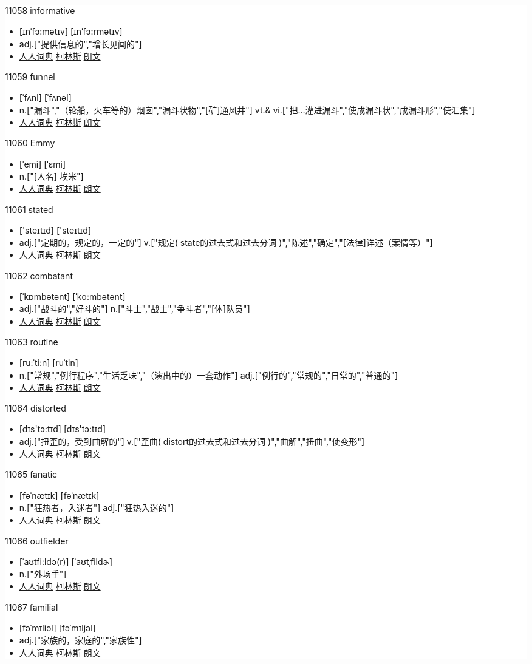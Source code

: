 11058 informative 
- [ɪnˈfɔ:mətɪv]  [ɪnˈfɔ:rmətɪv] 
- adj.["提供信息的","增长见闻的"]   
- [人人词典](https://www.91dict.com/words?w=informative) [柯林斯](https://www.collinsdictionary.com/zh/dictionary/english/informative) [朗文](https://www.ldoceonline.com/dictionary/informative) 

11059 funnel 
- [ˈfʌnl]  [ˈfʌnəl] 
- n.["漏斗","（轮船，火车等的）烟囱","漏斗状物","[矿]通风井"]  vt.& vi.["把…灌进漏斗","使成漏斗状","成漏斗形","使汇集"]   
- [人人词典](https://www.91dict.com/words?w=funnel) [柯林斯](https://www.collinsdictionary.com/zh/dictionary/english/funnel) [朗文](https://www.ldoceonline.com/dictionary/funnel) 

11060 Emmy 
- [ˈemi]  [ˈɛmi] 
- n.["[人名] 埃米"]   
- [人人词典](https://www.91dict.com/words?w=Emmy) [柯林斯](https://www.collinsdictionary.com/zh/dictionary/english/Emmy) [朗文](https://www.ldoceonline.com/dictionary/Emmy) 

11061 stated 
- ['steɪtɪd]  ['steɪtɪd] 
- adj.["定期的，规定的，一定的"]  v.["规定( state的过去式和过去分词 )","陈述","确定","[法律]详述（案情等）"]   
- [人人词典](https://www.91dict.com/words?w=stated) [柯林斯](https://www.collinsdictionary.com/zh/dictionary/english/stated) [朗文](https://www.ldoceonline.com/dictionary/stated) 

11062 combatant 
- [ˈkɒmbətənt]  [ˈkɑ:mbətənt] 
- adj.["战斗的","好斗的"]  n.["斗士","战士","争斗者","[体]队员"]   
- [人人词典](https://www.91dict.com/words?w=combatant) [柯林斯](https://www.collinsdictionary.com/zh/dictionary/english/combatant) [朗文](https://www.ldoceonline.com/dictionary/combatant) 

11063 routine 
- [ru:ˈti:n]  [ruˈtin] 
- n.["常规","例行程序","生活乏味","（演出中的）一套动作"]  adj.["例行的","常规的","日常的","普通的"]   
- [人人词典](https://www.91dict.com/words?w=routine) [柯林斯](https://www.collinsdictionary.com/zh/dictionary/english/routine) [朗文](https://www.ldoceonline.com/dictionary/routine) 

11064 distorted 
- [dɪs'tɔ:tɪd]  [dɪs'tɔ:tɪd] 
- adj.["扭歪的，受到曲解的"]  v.["歪曲( distort的过去式和过去分词 )","曲解","扭曲","使变形"]   
- [人人词典](https://www.91dict.com/words?w=distorted) [柯林斯](https://www.collinsdictionary.com/zh/dictionary/english/distorted) [朗文](https://www.ldoceonline.com/dictionary/distorted) 

11065 fanatic 
- [fəˈnætɪk]  [fəˈnætɪk] 
- n.["狂热者，入迷者"]  adj.["狂热入迷的"]   
- [人人词典](https://www.91dict.com/words?w=fanatic) [柯林斯](https://www.collinsdictionary.com/zh/dictionary/english/fanatic) [朗文](https://www.ldoceonline.com/dictionary/fanatic) 

11066 outfielder 
- [ˈaʊtfi:ldə(r)]  [ˈaʊtˌfildɚ] 
- n.["外场手"]   
- [人人词典](https://www.91dict.com/words?w=outfielder) [柯林斯](https://www.collinsdictionary.com/zh/dictionary/english/outfielder) [朗文](https://www.ldoceonline.com/dictionary/outfielder) 

11067 familial 
- [fəˈmɪliəl]  [fəˈmɪljəl] 
- adj.["家族的，家庭的","家族性"]   
- [人人词典](https://www.91dict.com/words?w=familial) [柯林斯](https://www.collinsdictionary.com/zh/dictionary/english/familial) [朗文](https://www.ldoceonline.com/dictionary/familial) 

